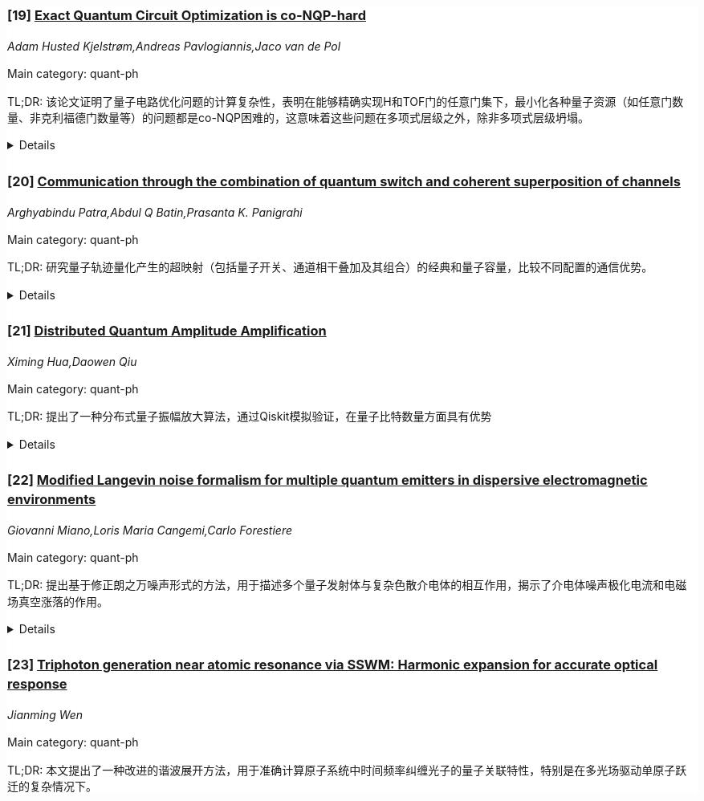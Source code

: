 ### [19] [Exact Quantum Circuit Optimization is co-NQP-hard](https://arxiv.org/abs/2510.16420)
*Adam Husted Kjelstrøm,Andreas Pavlogiannis,Jaco van de Pol*

Main category: quant-ph

TL;DR: 该论文证明了量子电路优化问题的计算复杂性，表明在能够精确实现H和TOF门的任意门集下，最小化各种量子资源（如任意门数量、非克利福德门数量等）的问题都是co-NQP困难的，这意味着这些问题在多项式层级之外，除非多项式层级坍塌。


<details><summary>Details</summary></details>


### [20] [Communication through the combination of quantum switch and coherent superposition of channels](https://arxiv.org/abs/2510.16485)
*Arghyabindu Patra,Abdul Q Batin,Prasanta K. Panigrahi*

Main category: quant-ph

TL;DR: 研究量子轨迹量化产生的超映射（包括量子开关、通道相干叠加及其组合）的经典和量子容量，比较不同配置的通信优势。


<details><summary>Details</summary></details>


### [21] [Distributed Quantum Amplitude Amplification](https://arxiv.org/abs/2510.16498)
*Ximing Hua,Daowen Qiu*

Main category: quant-ph

TL;DR: 提出了一种分布式量子振幅放大算法，通过Qiskit模拟验证，在量子比特数量方面具有优势


<details><summary>Details</summary></details>


### [22] [Modified Langevin noise formalism for multiple quantum emitters in dispersive electromagnetic environments](https://arxiv.org/abs/2510.17019)
*Giovanni Miano,Loris Maria Cangemi,Carlo Forestiere*

Main category: quant-ph

TL;DR: 提出基于修正朗之万噪声形式的方法，用于描述多个量子发射体与复杂色散介电体的相互作用，揭示了介电体噪声极化电流和电磁场真空涨落的作用。


<details><summary>Details</summary></details>


### [23] [Triphoton generation near atomic resonance via SSWM: Harmonic expansion for accurate optical response](https://arxiv.org/abs/2510.16519)
*Jianming Wen*

Main category: quant-ph

TL;DR: 本文提出了一种改进的谐波展开方法，用于准确计算原子系统中时间频率纠缠光子的量子关联特性，特别是在多光场驱动单原子跃迁的复杂情况下。
